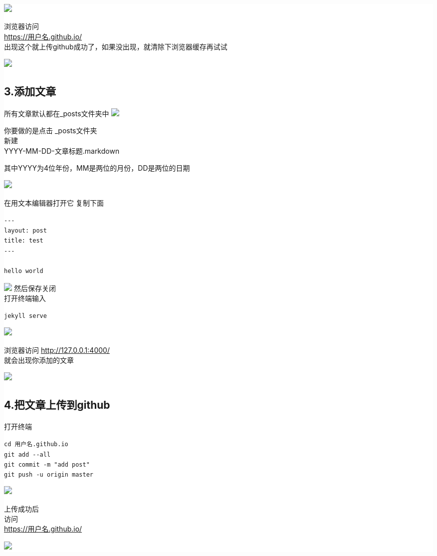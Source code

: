 ![](https://coding.net/u/tea9/p/image/git/raw/master/blog_img/01/image-21.png)

浏览器访问  
https://用户名.github.io/  
出现这个就上传github成功了，如果没出现，就清除下浏览器缓存再试试  

![](https://coding.net/u/tea9/p/image/git/raw/master/blog_img/01/image-22.png)

## 3.添加文章
所有文章默认都在_posts文件夹中
![](https://coding.net/u/tea9/p/image/git/raw/master/blog_img/01/image-23.png)

你要做的是点击 _posts文件夹  
新建  
YYYY-MM-DD-文章标题.markdown  

其中YYYY为4位年份，MM是两位的月份，DD是两位的日期  

![](https://coding.net/u/tea9/p/image/git/raw/master/blog_img/01/image-24.png)

在用文本编辑器打开它
复制下面

	---
	layout: post
	title: test
	---
	
	hello world
	
![](https://coding.net/u/tea9/p/image/git/raw/master/blog_img/01/image-25.png)
然后保存关闭  
打开终端输入  

	jekyll serve	

![](https://coding.net/u/tea9/p/image/git/raw/master/blog_img/01/image-26.png)

浏览器访问 http://127.0.0.1:4000/  
就会出现你添加的文章  

![](https://coding.net/u/tea9/p/image/git/raw/master/blog_img/01/image-27.png)

## 4.把文章上传到github
打开终端

	cd 用户名.github.io
	git add --all
	git commit -m "add post"
	git push -u origin master

![](https://coding.net/u/tea9/p/image/git/raw/master/blog_img/01/image-28.png)

上传成功后  
访问  
https://用户名.github.io/  

![](https://coding.net/u/tea9/p/image/git/raw/master/blog_img/01/image-29.png)
